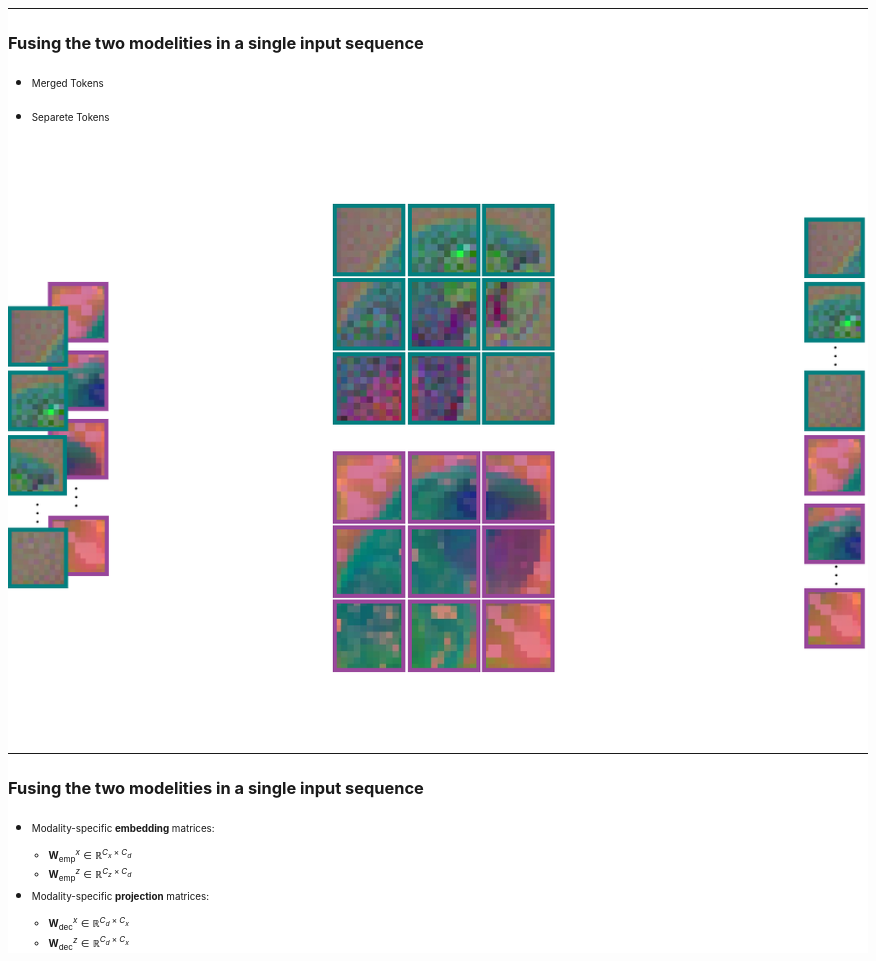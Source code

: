 
---

### Fusing the two modelities in a single input sequence

-  <span style="font-size:70%">Merged Tokens

-  <span style="font-size:70%">Separete Tokens

</div>

![bg right width:600px ](figs/fusion.png)



---


### Fusing the two modelities in a single input sequence

-  <span style="font-size:70%"> Modality-specific **embedding** matrices:
    - $\mathbf{W}_{\text{emp}}^x \in \mathbb{R}^{C_x \times C_d}$
    - $\mathbf{W}_{\text{emp}}^z \in \mathbb{R}^{C_z \times C_d}$
-  <span style="font-size:70%"> Modality-specific **projection** matrices:
    - $\mathbf{W}_{\text{dec}}^x \in \mathbb{R}^{C_d \times C_x}$
    - $\mathbf{W}_{\text{dec}}^z \in \mathbb{R}^{C_d \times C_x}$
